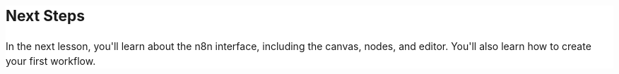 
## Next Steps

In the next lesson, you'll learn about the n8n interface, including the canvas, nodes, and editor. You'll also learn how to create your first workflow.

```